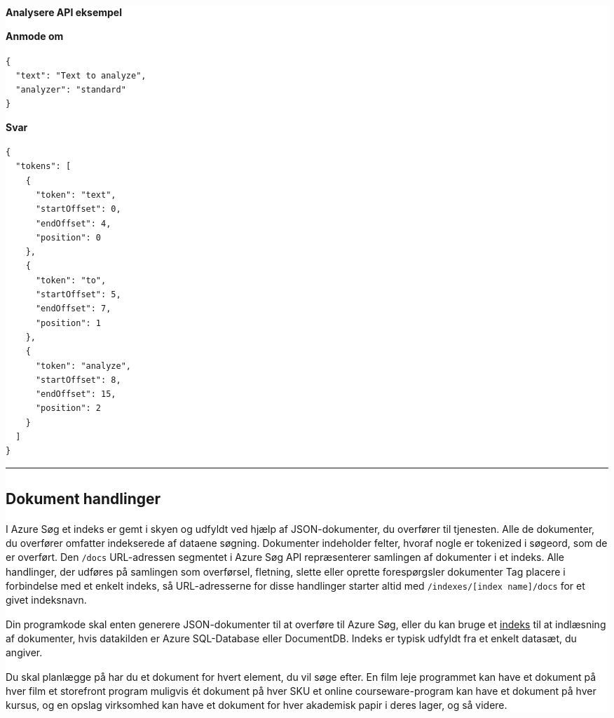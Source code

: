 **Analysere API eksempel**

**Anmode om**

    {
      "text": "Text to analyze",
      "analyzer": "standard"
    }

**Svar**

    {
      "tokens": [
        {
          "token": "text",
          "startOffset": 0,
          "endOffset": 4,
          "position": 0
        },
        {
          "token": "to",
          "startOffset": 5,
          "endOffset": 7,
          "position": 1
        },
        {
          "token": "analyze",
          "startOffset": 8,
          "endOffset": 15,
          "position": 2
        }
      ]
    }

________________________________________
<a name="DocOps"></a>
## <a name="document-operations"></a>Dokument handlinger

I Azure Søg et indeks er gemt i skyen og udfyldt ved hjælp af JSON-dokumenter, du overfører til tjenesten. Alle de dokumenter, du overfører omfatter indekserede af dataene søgning. Dokumenter indeholder felter, hvoraf nogle er tokenized i søgeord, som de er overført. Den `/docs` URL-adressen segmentet i Azure Søg API repræsenterer samlingen af dokumenter i et indeks. Alle handlinger, der udføres på samlingen som overførsel, fletning, slette eller oprette forespørgsler dokumenter Tag placere i forbindelse med et enkelt indeks, så URL-adresserne for disse handlinger starter altid med `/indexes/[index name]/docs` for et givet indeksnavn.

Din programkode skal enten generere JSON-dokumenter til at overføre til Azure Søg, eller du kan bruge et [indeks](https://msdn.microsoft.com/library/dn946891.aspx) til at indlæsning af dokumenter, hvis datakilden er Azure SQL-Database eller DocumentDB. Indeks er typisk udfyldt fra et enkelt datasæt, du angiver.

Du skal planlægge på har du et dokument for hvert element, du vil søge efter. En film leje programmet kan have et dokument på hver film et storefront program muligvis ét dokument på hver SKU et online courseware-program kan have et dokument på hver kursus, og en opslag virksomhed kan have et dokument for hver akademisk papir i deres lager, og så videre.
